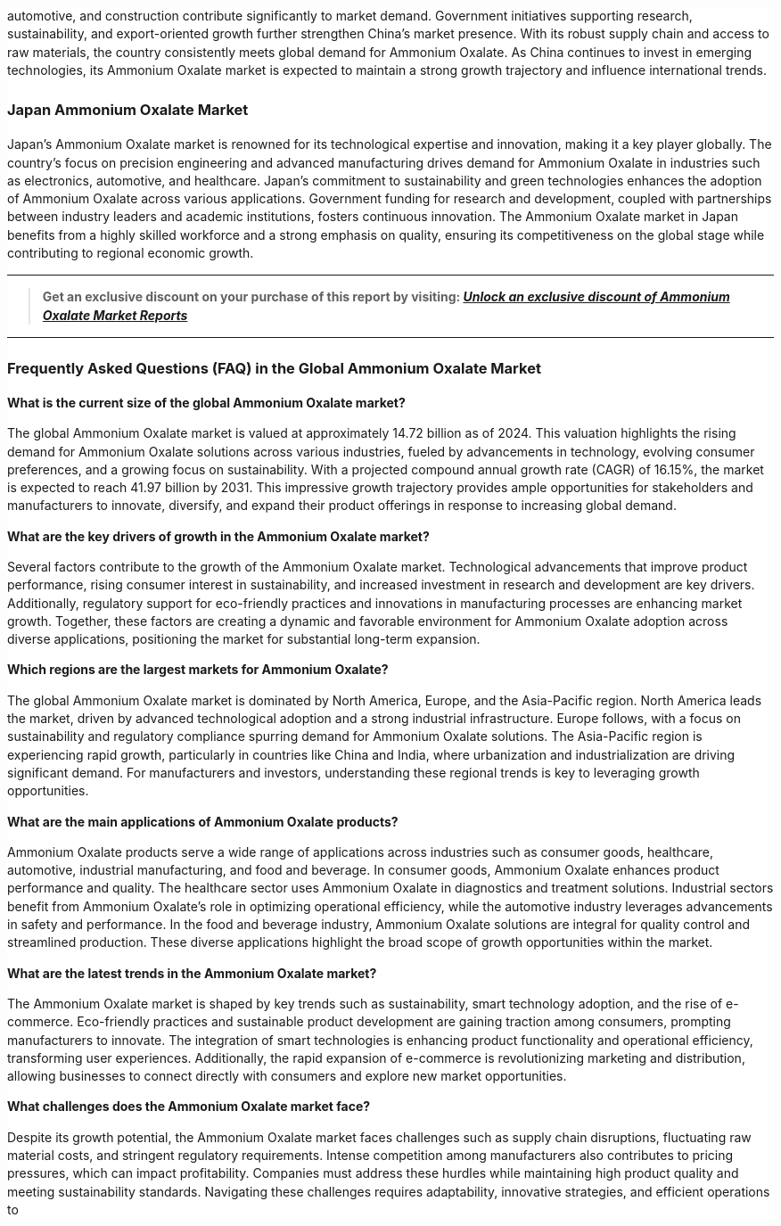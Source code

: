 automotive, and construction contribute significantly to market demand. Government initiatives supporting research, sustainability, and export-oriented growth further strengthen China&rsquo;s market presence. With its robust supply chain and access to raw materials, the country consistently meets global demand for Ammonium Oxalate. As China continues to invest in emerging technologies, its Ammonium Oxalate market is expected to maintain a strong growth trajectory and influence international trends.</p><h3>Japan Ammonium Oxalate Market</h3><p>Japan&rsquo;s Ammonium Oxalate market is renowned for its technological expertise and innovation, making it a key player globally. The country&rsquo;s focus on precision engineering and advanced manufacturing drives demand for Ammonium Oxalate in industries such as electronics, automotive, and healthcare. Japan&rsquo;s commitment to sustainability and green technologies enhances the adoption of Ammonium Oxalate across various applications. Government funding for research and development, coupled with partnerships between industry leaders and academic institutions, fosters continuous innovation. The Ammonium Oxalate market in Japan benefits from a highly skilled workforce and a strong emphasis on quality, ensuring its competitiveness on the global stage while contributing to regional economic growth.</p><hr /><blockquote><p><strong>Get an exclusive discount on your purchase of this report by visiting: <em><a href="://marketresearchpulse.com/ask-for-discount/104642?utm_source=Github&amp;utm_medium=0116">Unlock an exclusive discount of Ammonium Oxalate Market Reports</a></em>&nbsp;</strong></p></blockquote><hr /><h3>Frequently Asked Questions (FAQ) in the Global Ammonium Oxalate Market</h3><p><strong>What is the current size of the global Ammonium Oxalate market?</strong></p><p>The global Ammonium Oxalate market is valued at approximately 14.72 billion as of 2024. This valuation highlights the rising demand for Ammonium Oxalate solutions across various industries, fueled by advancements in technology, evolving consumer preferences, and a growing focus on sustainability. With a projected compound annual growth rate (CAGR) of 16.15%, the market is expected to reach 41.97 billion by 2031. This impressive growth trajectory provides ample opportunities for stakeholders and manufacturers to innovate, diversify, and expand their product offerings in response to increasing global demand.</p><p><strong>What are the key drivers of growth in the Ammonium Oxalate market?</strong></p><p>Several factors contribute to the growth of the Ammonium Oxalate market. Technological advancements that improve product performance, rising consumer interest in sustainability, and increased investment in research and development are key drivers. Additionally, regulatory support for eco-friendly practices and innovations in manufacturing processes are enhancing market growth. Together, these factors are creating a dynamic and favorable environment for Ammonium Oxalate adoption across diverse applications, positioning the market for substantial long-term expansion.</p><p><strong>Which regions are the largest markets for Ammonium Oxalate?</strong></p><p>The global Ammonium Oxalate market is dominated by North America, Europe, and the Asia-Pacific region. North America leads the market, driven by advanced technological adoption and a strong industrial infrastructure. Europe follows, with a focus on sustainability and regulatory compliance spurring demand for Ammonium Oxalate solutions. The Asia-Pacific region is experiencing rapid growth, particularly in countries like China and India, where urbanization and industrialization are driving significant demand. For manufacturers and investors, understanding these regional trends is key to leveraging growth opportunities.</p><p><strong>What are the main applications of Ammonium Oxalate products?</strong></p><p>Ammonium Oxalate products serve a wide range of applications across industries such as consumer goods, healthcare, automotive, industrial manufacturing, and food and beverage. In consumer goods, Ammonium Oxalate enhances product performance and quality. The healthcare sector uses Ammonium Oxalate in diagnostics and treatment solutions. Industrial sectors benefit from Ammonium Oxalate&rsquo;s role in optimizing operational efficiency, while the automotive industry leverages advancements in safety and performance. In the food and beverage industry, Ammonium Oxalate solutions are integral for quality control and streamlined production. These diverse applications highlight the broad scope of growth opportunities within the market.</p><p><strong>What are the latest trends in the Ammonium Oxalate market?</strong></p><p>The Ammonium Oxalate market is shaped by key trends such as sustainability, smart technology adoption, and the rise of e-commerce. Eco-friendly practices and sustainable product development are gaining traction among consumers, prompting manufacturers to innovate. The integration of smart technologies is enhancing product functionality and operational efficiency, transforming user experiences. Additionally, the rapid expansion of e-commerce is revolutionizing marketing and distribution, allowing businesses to connect directly with consumers and explore new market opportunities.</p><p><strong>What challenges does the Ammonium Oxalate market face?</strong></p><p>Despite its growth potential, the Ammonium Oxalate market faces challenges such as supply chain disruptions, fluctuating raw material costs, and stringent regulatory requirements. Intense competition among manufacturers also contributes to pricing pressures, which can impact profitability. Companies must address these hurdles while maintaining high product quality and meeting sustainability standards. Navigating these challenges requires adaptability, innovative strategies, and efficient operations to
